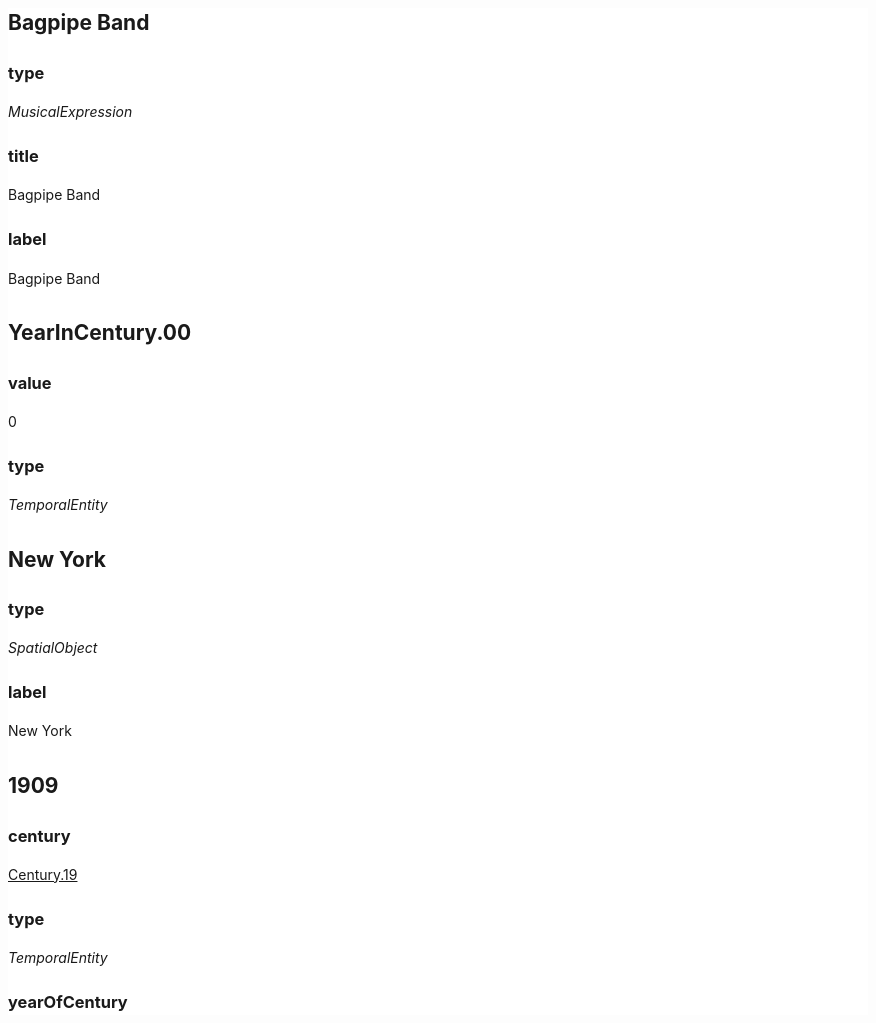 ## Bagpipe Band

### type


*MusicalExpression*

### title


Bagpipe Band

### label


Bagpipe Band

## YearInCentury.00

### value


0

### type


*TemporalEntity*

## New York

### type


*SpatialObject*

### label


New York

## 1909

### century


[Century.19](#Century.19)

### type


*TemporalEntity*

### yearOfCentury
